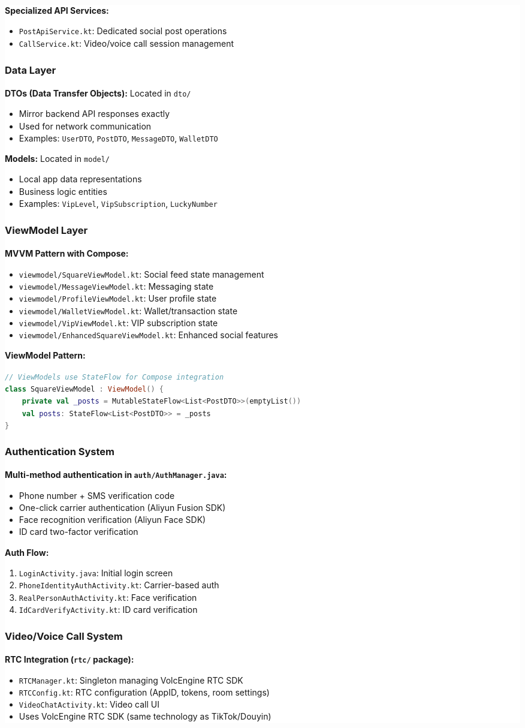 **Specialized API Services:**
- `PostApiService.kt`: Dedicated social post operations
- `CallService.kt`: Video/voice call session management

### Data Layer

**DTOs (Data Transfer Objects):** Located in `dto/`
- Mirror backend API responses exactly
- Used for network communication
- Examples: `UserDTO`, `PostDTO`, `MessageDTO`, `WalletDTO`

**Models:** Located in `model/`
- Local app data representations
- Business logic entities
- Examples: `VipLevel`, `VipSubscription`, `LuckyNumber`

### ViewModel Layer

**MVVM Pattern with Compose:**
- `viewmodel/SquareViewModel.kt`: Social feed state management
- `viewmodel/MessageViewModel.kt`: Messaging state
- `viewmodel/ProfileViewModel.kt`: User profile state
- `viewmodel/WalletViewModel.kt`: Wallet/transaction state
- `viewmodel/VipViewModel.kt`: VIP subscription state
- `viewmodel/EnhancedSquareViewModel.kt`: Enhanced social features

**ViewModel Pattern:**
```kotlin
// ViewModels use StateFlow for Compose integration
class SquareViewModel : ViewModel() {
    private val _posts = MutableStateFlow<List<PostDTO>>(emptyList())
    val posts: StateFlow<List<PostDTO>> = _posts
}
```

### Authentication System

**Multi-method authentication in `auth/AuthManager.java`:**
- Phone number + SMS verification code
- One-click carrier authentication (Aliyun Fusion SDK)
- Face recognition verification (Aliyun Face SDK)
- ID card two-factor verification

**Auth Flow:**
1. `LoginActivity.java`: Initial login screen
2. `PhoneIdentityAuthActivity.kt`: Carrier-based auth
3. `RealPersonAuthActivity.kt`: Face verification
4. `IdCardVerifyActivity.kt`: ID card verification

### Video/Voice Call System

**RTC Integration (`rtc/` package):**
- `RTCManager.kt`: Singleton managing VolcEngine RTC SDK
- `RTCConfig.kt`: RTC configuration (AppID, tokens, room settings)
- `VideoChatActivity.kt`: Video call UI
- Uses VolcEngine RTC SDK (same technology as TikTok/Douyin)
